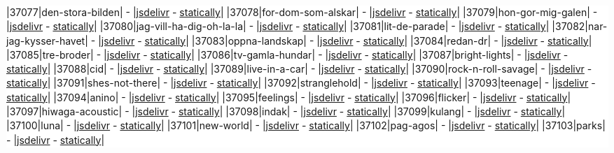|37077|den-stora-bilden| - |[jsdelivr](https://cdn.jsdelivr.net/gh/dbchord/c6-3-6/35001-40000/37001-37500/den-stora-bilden.png) - [statically](https://cdn.statically.io/gh/dbchord/c6-3-6/i/35001-40000/37001-37500/den-stora-bilden.png)|
|37078|for-dom-som-alskar| - |[jsdelivr](https://cdn.jsdelivr.net/gh/dbchord/c6-3-6/35001-40000/37001-37500/for-dom-som-alskar.png) - [statically](https://cdn.statically.io/gh/dbchord/c6-3-6/i/35001-40000/37001-37500/for-dom-som-alskar.png)|
|37079|hon-gor-mig-galen| - |[jsdelivr](https://cdn.jsdelivr.net/gh/dbchord/c6-3-6/35001-40000/37001-37500/hon-gor-mig-galen.png) - [statically](https://cdn.statically.io/gh/dbchord/c6-3-6/i/35001-40000/37001-37500/hon-gor-mig-galen.png)|
|37080|jag-vill-ha-dig-oh-la-la| - |[jsdelivr](https://cdn.jsdelivr.net/gh/dbchord/c6-3-6/35001-40000/37001-37500/jag-vill-ha-dig-oh-la-la.png) - [statically](https://cdn.statically.io/gh/dbchord/c6-3-6/i/35001-40000/37001-37500/jag-vill-ha-dig-oh-la-la.png)|
|37081|lit-de-parade| - |[jsdelivr](https://cdn.jsdelivr.net/gh/dbchord/c6-3-6/35001-40000/37001-37500/lit-de-parade.png) - [statically](https://cdn.statically.io/gh/dbchord/c6-3-6/i/35001-40000/37001-37500/lit-de-parade.png)|
|37082|nar-jag-kysser-havet| - |[jsdelivr](https://cdn.jsdelivr.net/gh/dbchord/c6-3-6/35001-40000/37001-37500/nar-jag-kysser-havet.png) - [statically](https://cdn.statically.io/gh/dbchord/c6-3-6/i/35001-40000/37001-37500/nar-jag-kysser-havet.png)|
|37083|oppna-landskap| - |[jsdelivr](https://cdn.jsdelivr.net/gh/dbchord/c6-3-6/35001-40000/37001-37500/oppna-landskap.png) - [statically](https://cdn.statically.io/gh/dbchord/c6-3-6/i/35001-40000/37001-37500/oppna-landskap.png)|
|37084|redan-dr| - |[jsdelivr](https://cdn.jsdelivr.net/gh/dbchord/c6-3-6/35001-40000/37001-37500/redan-dr.png) - [statically](https://cdn.statically.io/gh/dbchord/c6-3-6/i/35001-40000/37001-37500/redan-dr.png)|
|37085|tre-broder| - |[jsdelivr](https://cdn.jsdelivr.net/gh/dbchord/c6-3-6/35001-40000/37001-37500/tre-broder.png) - [statically](https://cdn.statically.io/gh/dbchord/c6-3-6/i/35001-40000/37001-37500/tre-broder.png)|
|37086|tv-gamla-hundar| - |[jsdelivr](https://cdn.jsdelivr.net/gh/dbchord/c6-3-6/35001-40000/37001-37500/tv-gamla-hundar.png) - [statically](https://cdn.statically.io/gh/dbchord/c6-3-6/i/35001-40000/37001-37500/tv-gamla-hundar.png)|
|37087|bright-lights| - |[jsdelivr](https://cdn.jsdelivr.net/gh/dbchord/c6-3-6/35001-40000/37001-37500/bright-lights.png) - [statically](https://cdn.statically.io/gh/dbchord/c6-3-6/i/35001-40000/37001-37500/bright-lights.png)|
|37088|cid| - |[jsdelivr](https://cdn.jsdelivr.net/gh/dbchord/c6-3-6/35001-40000/37001-37500/cid.png) - [statically](https://cdn.statically.io/gh/dbchord/c6-3-6/i/35001-40000/37001-37500/cid.png)|
|37089|live-in-a-car| - |[jsdelivr](https://cdn.jsdelivr.net/gh/dbchord/c6-3-6/35001-40000/37001-37500/live-in-a-car.png) - [statically](https://cdn.statically.io/gh/dbchord/c6-3-6/i/35001-40000/37001-37500/live-in-a-car.png)|
|37090|rock-n-roll-savage| - |[jsdelivr](https://cdn.jsdelivr.net/gh/dbchord/c6-3-6/35001-40000/37001-37500/rock-n-roll-savage.png) - [statically](https://cdn.statically.io/gh/dbchord/c6-3-6/i/35001-40000/37001-37500/rock-n-roll-savage.png)|
|37091|shes-not-there| - |[jsdelivr](https://cdn.jsdelivr.net/gh/dbchord/c6-3-6/35001-40000/37001-37500/shes-not-there.png) - [statically](https://cdn.statically.io/gh/dbchord/c6-3-6/i/35001-40000/37001-37500/shes-not-there.png)|
|37092|stranglehold| - |[jsdelivr](https://cdn.jsdelivr.net/gh/dbchord/c6-3-6/35001-40000/37001-37500/stranglehold.png) - [statically](https://cdn.statically.io/gh/dbchord/c6-3-6/i/35001-40000/37001-37500/stranglehold.png)|
|37093|teenage| - |[jsdelivr](https://cdn.jsdelivr.net/gh/dbchord/c6-3-6/35001-40000/37001-37500/teenage.png) - [statically](https://cdn.statically.io/gh/dbchord/c6-3-6/i/35001-40000/37001-37500/teenage.png)|
|37094|anino| - |[jsdelivr](https://cdn.jsdelivr.net/gh/dbchord/c6-3-6/35001-40000/37001-37500/anino.png) - [statically](https://cdn.statically.io/gh/dbchord/c6-3-6/i/35001-40000/37001-37500/anino.png)|
|37095|feelings| - |[jsdelivr](https://cdn.jsdelivr.net/gh/dbchord/c6-3-6/35001-40000/37001-37500/feelings.png) - [statically](https://cdn.statically.io/gh/dbchord/c6-3-6/i/35001-40000/37001-37500/feelings.png)|
|37096|flicker| - |[jsdelivr](https://cdn.jsdelivr.net/gh/dbchord/c6-3-6/35001-40000/37001-37500/flicker.png) - [statically](https://cdn.statically.io/gh/dbchord/c6-3-6/i/35001-40000/37001-37500/flicker.png)|
|37097|hiwaga-acoustic| - |[jsdelivr](https://cdn.jsdelivr.net/gh/dbchord/c6-3-6/35001-40000/37001-37500/hiwaga-acoustic.png) - [statically](https://cdn.statically.io/gh/dbchord/c6-3-6/i/35001-40000/37001-37500/hiwaga-acoustic.png)|
|37098|indak| - |[jsdelivr](https://cdn.jsdelivr.net/gh/dbchord/c6-3-6/35001-40000/37001-37500/indak.png) - [statically](https://cdn.statically.io/gh/dbchord/c6-3-6/i/35001-40000/37001-37500/indak.png)|
|37099|kulang| - |[jsdelivr](https://cdn.jsdelivr.net/gh/dbchord/c6-3-6/35001-40000/37001-37500/kulang.png) - [statically](https://cdn.statically.io/gh/dbchord/c6-3-6/i/35001-40000/37001-37500/kulang.png)|
|37100|luna| - |[jsdelivr](https://cdn.jsdelivr.net/gh/dbchord/c6-3-6/35001-40000/37001-37500/luna.png) - [statically](https://cdn.statically.io/gh/dbchord/c6-3-6/i/35001-40000/37001-37500/luna.png)|
|37101|new-world| - |[jsdelivr](https://cdn.jsdelivr.net/gh/dbchord/c6-3-6/35001-40000/37001-37500/new-world.png) - [statically](https://cdn.statically.io/gh/dbchord/c6-3-6/i/35001-40000/37001-37500/new-world.png)|
|37102|pag-agos| - |[jsdelivr](https://cdn.jsdelivr.net/gh/dbchord/c6-3-6/35001-40000/37001-37500/pag-agos.png) - [statically](https://cdn.statically.io/gh/dbchord/c6-3-6/i/35001-40000/37001-37500/pag-agos.png)|
|37103|parks| - |[jsdelivr](https://cdn.jsdelivr.net/gh/dbchord/c6-3-6/35001-40000/37001-37500/parks.png) - [statically](https://cdn.statically.io/gh/dbchord/c6-3-6/i/35001-40000/37001-37500/parks.png)|